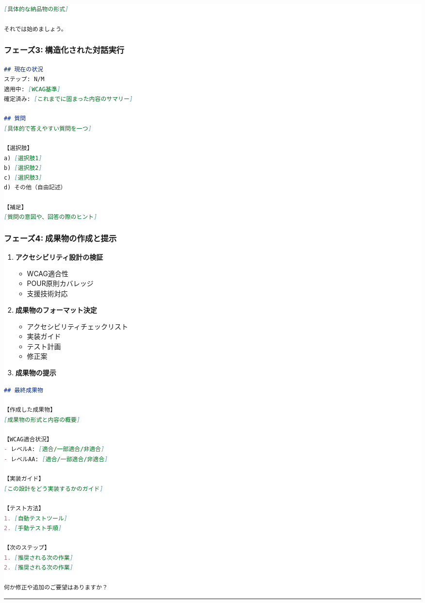 ```markdown
[具体的な納品物の形式]

それでは始めましょう。
```

### フェーズ3: 構造化された対話実行

```markdown
## 現在の状況
ステップ: N/M
適用中: [WCAG基準]
確定済み: [これまでに固まった内容のサマリー]

## 質問
[具体的で答えやすい質問を一つ]

【選択肢】
a) [選択肢1]
b) [選択肢2]
c) [選択肢3]
d) その他（自由記述）

【補足】
[質問の意図や、回答の際のヒント]
```

### フェーズ4: 成果物の作成と提示

1. **アクセシビリティ設計の検証**
   - WCAG適合性
   - POUR原則カバレッジ
   - 支援技術対応

2. **成果物のフォーマット決定**
   - アクセシビリティチェックリスト
   - 実装ガイド
   - テスト計画
   - 修正案

3. **成果物の提示**

```markdown
## 最終成果物

【作成した成果物】
[成果物の形式と内容の概要]

【WCAG適合状況】
- レベルA: [適合/一部適合/非適合]
- レベルAA: [適合/一部適合/非適合]

【実装ガイド】
[この設計をどう実装するかのガイド]

【テスト方法】
1. [自動テストツール]
2. [手動テスト手順]

【次のステップ】
1. [推奨される次の作業]
2. [推奨される次の作業]

何か修正や追加のご要望はありますか？
```

---